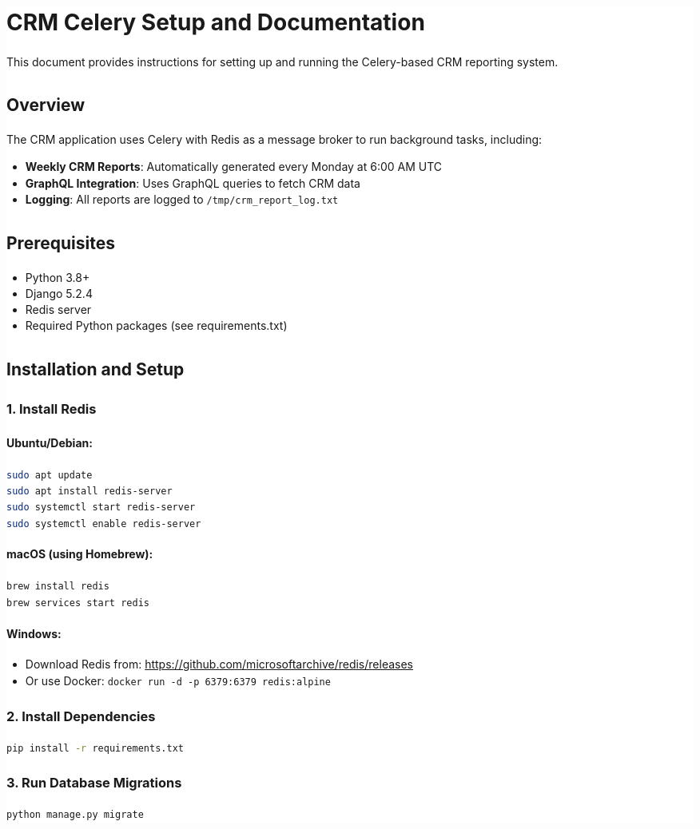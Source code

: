 # CRM Celery Setup and Documentation

This document provides instructions for setting up and running the Celery-based CRM reporting system.

## Overview

The CRM application uses Celery with Redis as a message broker to run background tasks, including:

- **Weekly CRM Reports**: Automatically generated every Monday at 6:00 AM UTC
- **GraphQL Integration**: Uses GraphQL queries to fetch CRM data
- **Logging**: All reports are logged to `/tmp/crm_report_log.txt`

## Prerequisites

- Python 3.8+
- Django 5.2.4
- Redis server
- Required Python packages (see requirements.txt)

## Installation and Setup

### 1. Install Redis

#### Ubuntu/Debian:
```bash
sudo apt update
sudo apt install redis-server
sudo systemctl start redis-server
sudo systemctl enable redis-server
```

#### macOS (using Homebrew):
```bash
brew install redis
brew services start redis
```

#### Windows:
- Download Redis from: https://github.com/microsoftarchive/redis/releases
- Or use Docker: `docker run -d -p 6379:6379 redis:alpine`

### 2. Install Dependencies

```bash
pip install -r requirements.txt
```

### 3. Run Database Migrations

```bash
python manage.py migrate
```
